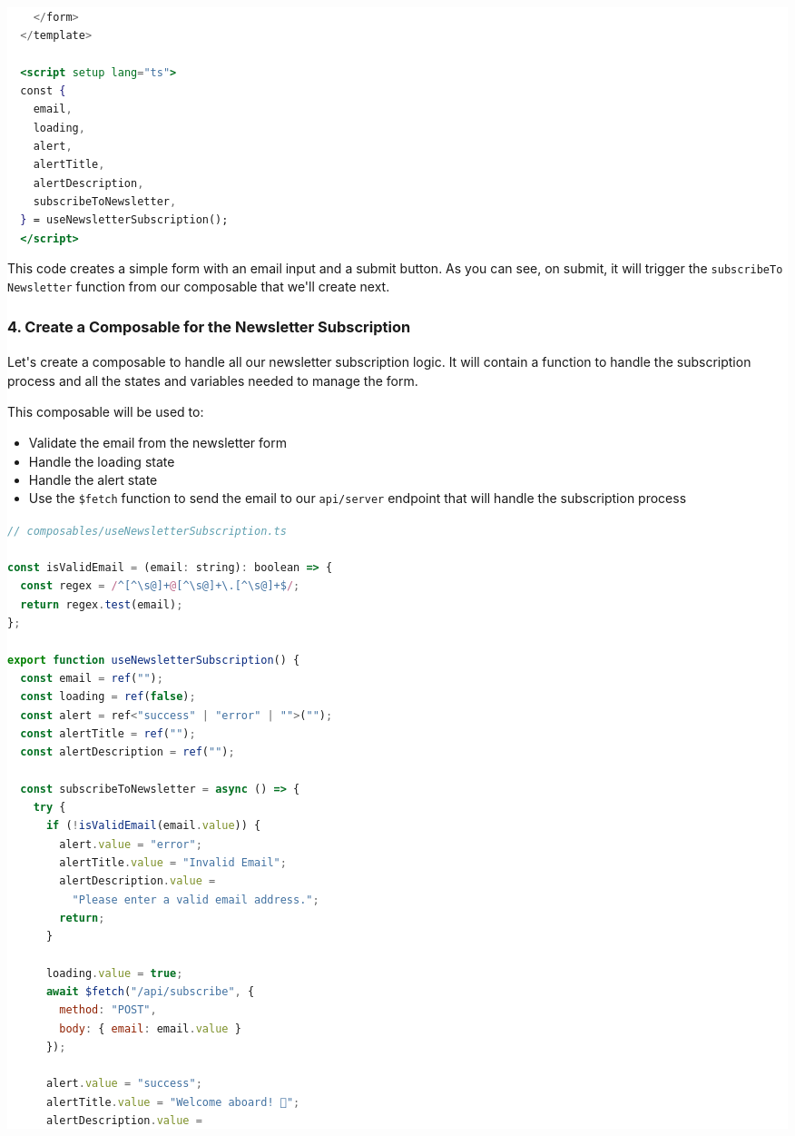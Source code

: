 ```jsx
    </form>
  </template>

  <script setup lang="ts">
  const {
    email,
    loading,
    alert,
    alertTitle,
    alertDescription,
    subscribeToNewsletter,
  } = useNewsletterSubscription();
  </script>
```

This code creates a simple form with an email input and a submit button. As you can see, on submit, it will trigger the `subscribeToNewsletter` function from our composable that we'll create next.

### 4. Create a Composable for the Newsletter Subscription

Let's create a composable to handle all our newsletter subscription logic. It will contain a function to handle the subscription process and all the states and variables needed to manage the form.

This composable will be used to:

- Validate the email from the newsletter form
- Handle the loading state
- Handle the alert state
- Use the `$fetch` function to send the email to our `api/server` endpoint that will handle the subscription process

```jsx
// composables/useNewsletterSubscription.ts

const isValidEmail = (email: string): boolean => {
  const regex = /^[^\s@]+@[^\s@]+\.[^\s@]+$/;
  return regex.test(email);
};

export function useNewsletterSubscription() {
  const email = ref("");
  const loading = ref(false);
  const alert = ref<"success" | "error" | "">("");
  const alertTitle = ref("");
  const alertDescription = ref("");

  const subscribeToNewsletter = async () => {
    try {
      if (!isValidEmail(email.value)) {
        alert.value = "error";
        alertTitle.value = "Invalid Email";
        alertDescription.value =
          "Please enter a valid email address.";
        return;
      }

      loading.value = true;
      await $fetch("/api/subscribe", {
        method: "POST",
        body: { email: email.value }
      });

      alert.value = "success";
      alertTitle.value = "Welcome aboard! 🎉";
      alertDescription.value =
```